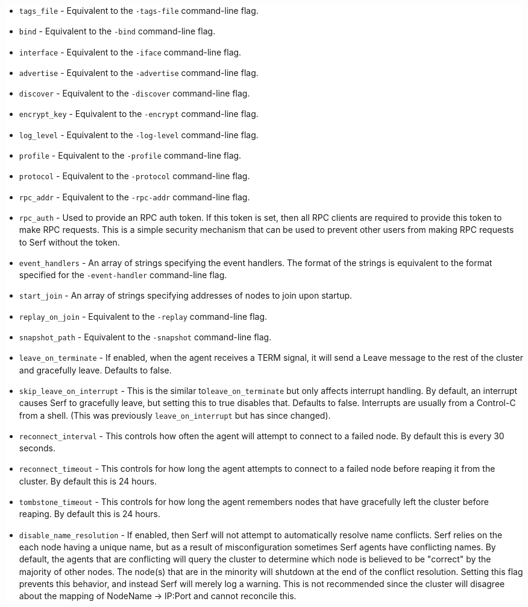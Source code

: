 * `tags_file` - Equivalent to the `-tags-file` command-line flag.

* `bind` - Equivalent to the `-bind` command-line flag.

* `interface` - Equivalent to the `-iface` command-line flag.

* `advertise` - Equivalent to the `-advertise` command-line flag.

* `discover` - Equivalent to the `-discover` command-line flag.

* `encrypt_key` - Equivalent to the `-encrypt` command-line flag.

* `log_level` - Equivalent to the `-log-level` command-line flag.

* `profile` - Equivalent to the `-profile` command-line flag.

* `protocol` - Equivalent to the `-protocol` command-line flag.

* `rpc_addr` - Equivalent to the `-rpc-addr` command-line flag.

* `rpc_auth` - Used to provide an RPC auth token. If this token is set, then
  all RPC clients are required to provide this token to make RPC requests.
  This is a simple security mechanism that can be used to prevent other users
  from making RPC requests to Serf without the token.

* `event_handlers` - An array of strings specifying the event handlers.
  The format of the strings is equivalent to the format specified for
  the `-event-handler` command-line flag.

* `start_join` - An array of strings specifying addresses of nodes to
  join upon startup.

* `replay_on_join` - Equivalent to the `-replay` command-line flag.

* `snapshot_path` - Equivalent to the `-snapshot` command-line flag.

* `leave_on_terminate` - If enabled, when the agent receives a TERM signal,
  it will send a Leave message to the rest of the cluster and gracefully
  leave. Defaults to false.

* `skip_leave_on_interrupt` - This is the similar to`leave_on_terminate` but
  only affects interrupt handling. By default, an interrupt causes Serf to
  gracefully leave, but setting this to true disables that. Defaults to false.
  Interrupts are usually from a Control-C from a shell. (This was previously
  `leave_on_interrupt` but has since changed).

* `reconnect_interval` - This controls how often the agent will attempt to
  connect to a failed node. By default this is every 30 seconds.

* `reconnect_timeout` - This controls for how long the agent attempts to connect
  to a failed node before reaping it from the cluster. By default this is 24 hours.

* `tombstone_timeout` - This controls for how long the agent remembers nodes that
  have gracefully left the cluster before reaping. By default this is 24 hours.

* `disable_name_resolution` - If enabled, then Serf will not attempt to automatically
  resolve name conflicts. Serf relies on the each node having a unique name, but as a
  result of misconfiguration sometimes Serf agents have conflicting names. By default,
  the agents that are conflicting will query the cluster to determine which node is
  believed to be "correct" by the majority of other nodes. The node(s) that are in the
  minority will shutdown at the end of the conflict resolution. Setting this flag prevents
  this behavior, and instead Serf will merely log a warning. This is not recommended since
  the cluster will disagree about the mapping of NodeName -> IP:Port and cannot reconcile
  this.
